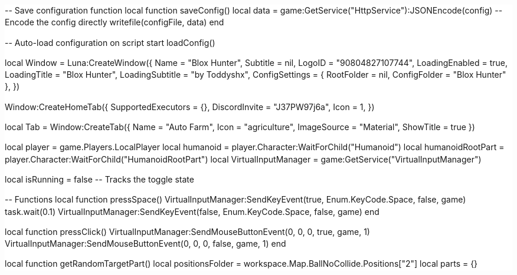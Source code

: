 -- Save configuration function
local function saveConfig()
    local data = game:GetService("HttpService"):JSONEncode(config)  -- Encode the config directly
    writefile(configFile, data)
end

-- Auto-load configuration on script start
loadConfig()


local Window = Luna:CreateWindow({
    Name = "Blox Hunter",
    Subtitle = nil,
    LogoID = "90804827107744",
    LoadingEnabled = true,
    LoadingTitle = "Blox Hunter",
    LoadingSubtitle = "by Toddyshx",
    ConfigSettings = {
        RootFolder = nil,
        ConfigFolder = "Blox Hunter"
    },
})

Window:CreateHomeTab({
    SupportedExecutors = {},
    DiscordInvite = "J37PW97j6a",
    Icon = 1,
})

local Tab = Window:CreateTab({
    Name = "Auto Farm",
    Icon = "agriculture",
    ImageSource = "Material",
    ShowTitle = true
})

local player = game.Players.LocalPlayer
local humanoid = player.Character:WaitForChild("Humanoid")
local humanoidRootPart = player.Character:WaitForChild("HumanoidRootPart")
local VirtualInputManager = game:GetService("VirtualInputManager")

local isRunning = false -- Tracks the toggle state

-- Functions
local function pressSpace()
    VirtualInputManager:SendKeyEvent(true, Enum.KeyCode.Space, false, game)
    task.wait(0.1)
    VirtualInputManager:SendKeyEvent(false, Enum.KeyCode.Space, false, game)
end

local function pressClick()
    VirtualInputManager:SendMouseButtonEvent(0, 0, 0, true, game, 1)
    VirtualInputManager:SendMouseButtonEvent(0, 0, 0, false, game, 1)
end

local function getRandomTargetPart()
    local positionsFolder = workspace.Map.BallNoCollide.Positions["2"]
    local parts = {}
